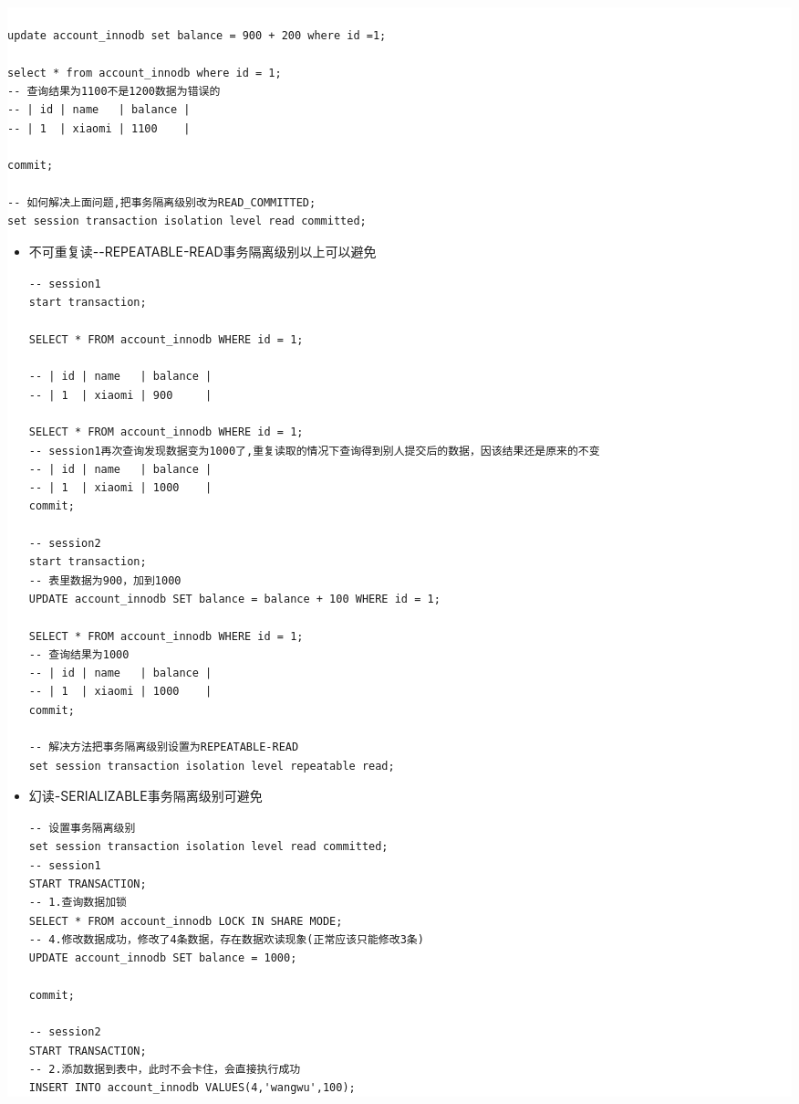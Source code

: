   ```mysql
  
  update account_innodb set balance = 900 + 200 where id =1;
  
  select * from account_innodb where id = 1;
  -- 查询结果为1100不是1200数据为错误的
  -- | id | name   | balance |
  -- | 1  | xiaomi | 1100    |
  
  commit;
  
  -- 如何解决上面问题,把事务隔离级别改为READ_COMMITTED;
  set session transaction isolation level read committed;
  ```

* 不可重复读--REPEATABLE-READ事务隔离级别以上可以避免

  ```mysql
  -- session1
  start transaction;
  
  SELECT * FROM account_innodb WHERE id = 1;
  
  -- | id | name   | balance |
  -- | 1  | xiaomi | 900     |
  
  SELECT * FROM account_innodb WHERE id = 1;
  -- session1再次查询发现数据变为1000了,重复读取的情况下查询得到别人提交后的数据，因该结果还是原来的不变
  -- | id | name   | balance |
  -- | 1  | xiaomi | 1000    |
  commit;
  
  -- session2
  start transaction;
  -- 表里数据为900，加到1000
  UPDATE account_innodb SET balance = balance + 100 WHERE id = 1;
  
  SELECT * FROM account_innodb WHERE id = 1;
  -- 查询结果为1000
  -- | id | name   | balance |
  -- | 1  | xiaomi | 1000    |
  commit;
  
  -- 解决方法把事务隔离级别设置为REPEATABLE-READ
  set session transaction isolation level repeatable read;
  
  ```

* 幻读-SERIALIZABLE事务隔离级别可避免

  ```mysql
  -- 设置事务隔离级别
  set session transaction isolation level read committed;
  -- session1
  START TRANSACTION;
  -- 1.查询数据加锁
  SELECT * FROM account_innodb LOCK IN SHARE MODE;
  -- 4.修改数据成功，修改了4条数据，存在数据欢读现象(正常应该只能修改3条)
  UPDATE account_innodb SET balance = 1000;
  
  commit;
  
  -- session2
  START TRANSACTION;
  -- 2.添加数据到表中，此时不会卡住，会直接执行成功
  INSERT INTO account_innodb VALUES(4,'wangwu',100);
  ```